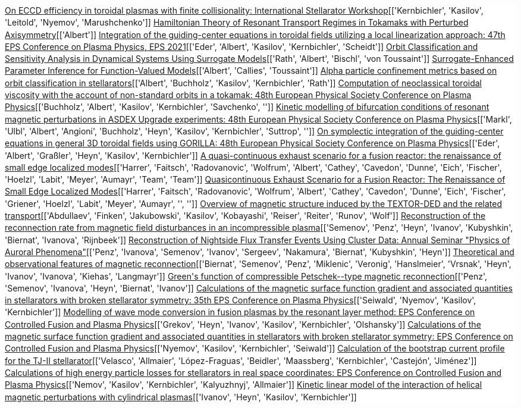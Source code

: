[On ECCD efficiency in toroidal plasmas with finite collisionality: International Stellarator Workshop]()[['Kernbichler', 'Kasilov', 'Leitold', 'Nyemov', 'Marushchenko']]
[Hamiltonian Theory of Resonant Transport Regimes in Tokamaks with Perturbed Axisymmetry](https://openlib.tugraz.at/hamiltonian-theory-of-resonant-transport-regimes-in-tokamaks-with-perturbed-axisymmetry-2020)[['Albert']]
[Integration of the guiding-center equations in toroidal fields utilizing a local linearization approach: 47th EPS Conference on Plasma Physics, EPS 2021](http://www.scopus.com/inward/record.url?scp=85119666742&partnerID=8YFLogxK)[['Eder', 'Albert', 'Kasilov', 'Kernbichler', 'Scheidt']]
[Orbit Classification and Sensitivity Analysis in Dynamical Systems Using Surrogate Models](https://www.mdpi.com/2673-9984/3/1/5)[['Rath', 'Albert', 'Bischl', 'von Toussaint']]
[Surrogate-Enhanced Parameter Inference for Function-Valued Models](https://www.mdpi.com/2673-9984/3/1/11)[['Albert', 'Callies', 'Toussaint']]
[Alpha particle confinement metrics based on orbit classification in stellarators](https://www.cambridge.org/core/journals/journal-of-plasma-physics/article/abs/alpha-particle-confinement-metrics-based-on-orbit-classification-in-stellarators/01DA5DA70C110E8274EC4FDCFA8B1137)[['Albert', 'Buchholz', 'Kasilov', 'Kernbichler', 'Rath']]
[Computation of neoclassical toroidal viscosity with the account of non-standard orbits in a tokamak: 48th European Physical Society Conference on Plasma Physics](http://www.scopus.com/inward/record.url?scp=85145838065&partnerID=8YFLogxK)[['Buchholz', 'Albert', 'Kasilov', 'Kernbichler', 'Savchenko', '']]
[Kinetic modelling of bifurcation conditions of resonant magnetic perturbations in ASDEX Upgrade experiments: 48th European Physical Society Conference on Plasma Physics](http://www.scopus.com/inward/record.url?scp=85145823169&partnerID=8YFLogxK)[['Markl', 'Ulbl', 'Albert', 'Angioni', 'Buchholz', 'Heyn', 'Kasilov', 'Kernbichler', 'Suttrop', '']]
[On symplectic integration of the guiding-center equations in general 3D toroidal fields using GORILLA: 48th European Physical Society Conference on Plasma Physics](http://www.scopus.com/inward/record.url?scp=85145853922&partnerID=8YFLogxK)[['Eder', 'Albert', 'Graßler', 'Heyn', 'Kasilov', 'Kernbichler']]
[A quasi-continuous exhaust scenario for a fusion reactor: the renaissance of small edge localized modes](http://arxiv.org/abs/2110.12664)[['Harrer', 'Faitsch', 'Radovanovic', 'Wolfrum', 'Albert', 'Cathey', 'Cavedon', 'Dunne', 'Eich', 'Fischer', 'Hoelzl', 'Labit', 'Meyer', 'Aumayr', 'Team', 'Team']]
[Quasicontinuous Exhaust Scenario for a Fusion Reactor: The Renaissance of Small Edge Localized Modes](https://link.aps.org/doi/10.1103/PhysRevLett.129.165001)[['Harrer', 'Faitsch', 'Radovanovic', 'Wolfrum', 'Albert', 'Cathey', 'Cavedon', 'Dunne', 'Eich', 'Fischer', 'Griener', 'Hoelzl', 'Labit', 'Meyer', 'Aumayr', '', '']]
[Overview of magnetic structure induced by the TEXTOR-DED and the related transport]()[['Abdullaev', 'Finken', 'Jakubowski', 'Kasilov', 'Kobayashi', 'Reiser', 'Reiter', 'Runov', 'Wolf']]
[Reconstruction of the reconnection rate from magnetic field disturbances in an incompressible plasma]()[['Semenov', 'Penz', 'Heyn', 'Ivanov', 'Kubyshkin', 'Biernat', 'Ivanova', 'Rijnbeek']]
[Reconstruction of Nightside Flux Transfer Events Using Cluster Data: Annual Seminar "Physics of Auroral Phenomena"]()[['Penz', 'Ivanova', 'Semenov', 'Ivanov', 'Sergeev', 'Nakamura', 'Biernat', 'Kubyshkin', 'Heyn']]
[Theoretical and observational features of magnetic reconnection]()[['Biernat', 'Semenov', 'Penz', 'Miklenic', 'Veronig', 'Hanslmeier', 'Vrsnak', 'Heyn', 'Ivanov', 'Ivanova', 'Kiehas', 'Langmayr']]
[Green's function of compressible Petschek--type magnetic reconnection]()[['Penz', 'Semenov', 'Ivanova', 'Heyn', 'Biernat', 'Ivanov']]
[Calculations of the magnetic surface function gradient and associated quantities in stellarators with broken stellarator symmetry: 35th EPS Conference on Plasma Physics]()[['Seiwald', 'Nyemov', 'Kasilov', 'Kernbichler']]
[Modelling of wave mode conversion in fusion plasmas by the resonant layer method: EPS Conference on Controlled Fusion and Plasma Physics]()[['Grekov', 'Heyn', 'Ivanov', 'Kasilov', 'Kernbichler', 'Olshansky']]
[Calculations of the magnetic surface function gradient and associated quantities in stellarators with broken stellarator symmetry: EPS Conference on Controlled Fusion and Plasma Physics]()[['Nyemov', 'Kasilov', 'Kernbichler', 'Seiwald']]
[Calculation of the bootstrap current profile for the TJ-II stellarator](https://dx.doi.org/10.1088/0741-3335/53/11/115014)[['Velasco', 'Allmaier', 'López-Fraguas', 'Beidler', 'Maassberg', 'Kernbichler', 'Castejón', 'Jiménez']]
[Calculations of high energy particle losses for stellarators in real space coordinates: EPS Conference on Controlled Fusion and Plasma Physics]()[['Nemov', 'Kasilov', 'Kernbichler', 'Kalyuzhnyj', 'Allmaier']]
[Kinetic linear model of the interaction of helical magnetic perturbations with cylindrical plasmas](https://doi.org/10.1063/1.3551740)[['Ivanov', 'Heyn', 'Kasilov', 'Kernbichler']]